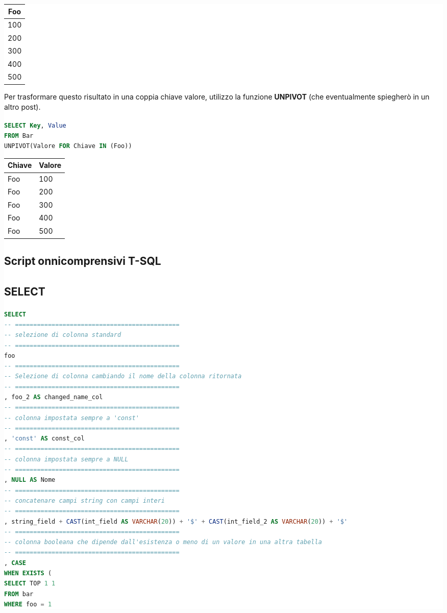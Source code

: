 | Foo |
|--------|
|100|
|200|
|300|
|400|
|500|

Per trasformare questo risultato in una coppia chiave valore, utilizzo la funzione **UNPIVOT** (che eventualmente spiegherò in un altro post).
```sql
SELECT Key, Value
FROM Bar
UNPIVOT(Valore FOR Chiave IN (Foo))
```
| Chiave | Valore |
|--------|--------|
|Foo|100|
|Foo|200|
|Foo|300|
|Foo|400|
|Foo|500|

## Script onnicomprensivi T-SQL

## SELECT
```sql
SELECT
-- =============================================
-- selezione di colonna standard
-- =============================================
foo
-- =============================================
-- Selezione di colonna cambiando il nome della colonna ritornata
-- =============================================
, foo_2 AS changed_name_col
-- =============================================
-- colonna impostata sempre a 'const'
-- =============================================
, 'const' AS const_col
-- =============================================
-- colonna impostata sempre a NULL
-- =============================================
, NULL AS Nome
-- =============================================
-- concatenare campi string con campi interi
-- =============================================
, string_field + CAST(int_field AS VARCHAR(20)) + '$' + CAST(int_field_2 AS VARCHAR(20)) + '$'
-- =============================================
-- colonna booleana che dipende dall'esistenza o meno di un valore in una altra tabella
-- =============================================
, CASE 
WHEN EXISTS (
SELECT TOP 1 1
FROM bar
WHERE foo = 1
```